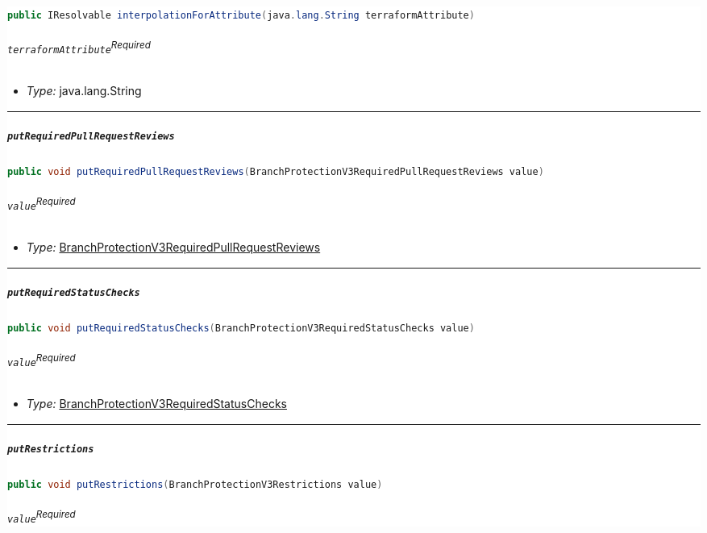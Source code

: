 ```java
public IResolvable interpolationForAttribute(java.lang.String terraformAttribute)
```

###### `terraformAttribute`<sup>Required</sup> <a name="terraformAttribute" id="@cdktf/provider-github.branchProtectionV3.BranchProtectionV3.interpolationForAttribute.parameter.terraformAttribute"></a>

- *Type:* java.lang.String

---

##### `putRequiredPullRequestReviews` <a name="putRequiredPullRequestReviews" id="@cdktf/provider-github.branchProtectionV3.BranchProtectionV3.putRequiredPullRequestReviews"></a>

```java
public void putRequiredPullRequestReviews(BranchProtectionV3RequiredPullRequestReviews value)
```

###### `value`<sup>Required</sup> <a name="value" id="@cdktf/provider-github.branchProtectionV3.BranchProtectionV3.putRequiredPullRequestReviews.parameter.value"></a>

- *Type:* <a href="#@cdktf/provider-github.branchProtectionV3.BranchProtectionV3RequiredPullRequestReviews">BranchProtectionV3RequiredPullRequestReviews</a>

---

##### `putRequiredStatusChecks` <a name="putRequiredStatusChecks" id="@cdktf/provider-github.branchProtectionV3.BranchProtectionV3.putRequiredStatusChecks"></a>

```java
public void putRequiredStatusChecks(BranchProtectionV3RequiredStatusChecks value)
```

###### `value`<sup>Required</sup> <a name="value" id="@cdktf/provider-github.branchProtectionV3.BranchProtectionV3.putRequiredStatusChecks.parameter.value"></a>

- *Type:* <a href="#@cdktf/provider-github.branchProtectionV3.BranchProtectionV3RequiredStatusChecks">BranchProtectionV3RequiredStatusChecks</a>

---

##### `putRestrictions` <a name="putRestrictions" id="@cdktf/provider-github.branchProtectionV3.BranchProtectionV3.putRestrictions"></a>

```java
public void putRestrictions(BranchProtectionV3Restrictions value)
```

###### `value`<sup>Required</sup> <a name="value" id="@cdktf/provider-github.branchProtectionV3.BranchProtectionV3.putRestrictions.parameter.value"></a>
